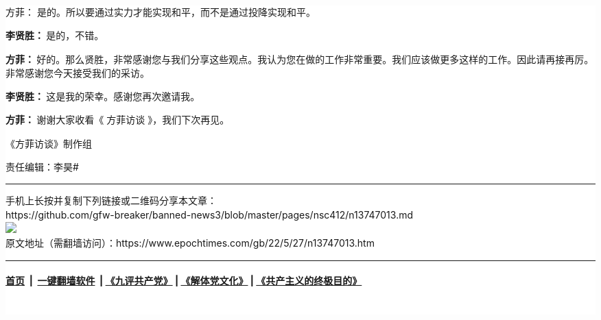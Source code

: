   方菲：
 </strong>
 是的。所以要通过实力才能实现和平，而不是通过投降实现和平。
</p>
<p>
 <strong>
  李贤胜：
 </strong>
 是的，不错。
</p>
<p>
 <strong>
  方菲：
 </strong>
 好的。那么贤胜，非常感谢您与我们分享这些观点。我认为您在做的工作非常重要。我们应该做更多这样的工作。因此请再接再厉。非常感谢您今天接受我们的采访。
</p>
<p>
 <strong>
  李贤胜：
 </strong>
 这是我的荣幸。感谢您再次邀请我。
</p>
<p>
 <strong>
  方菲：
 </strong>
 谢谢大家收看《
 <ok href="https://www.epochtimes.com/gb/tag/%E6%96%B9%E8%8F%B2%E8%AE%BF%E8%B0%88.html">
  方菲访谈
 </ok>
 》，我们下次再见。
</p>
<p>
 《方菲访谈》制作组
</p>
<p>
 责任编辑：李昊#
</p>
</div>
<hr/>
手机上长按并复制下列链接或二维码分享本文章：<br/>
https://github.com/gfw-breaker/banned-news3/blob/master/pages/nsc412/n13747013.md <br/>
<a href='https://github.com/gfw-breaker/banned-news3/blob/master/pages/nsc412/n13747013.md'><img src='https://github.com/gfw-breaker/banned-news3/blob/master/pages/nsc412/n13747013.md.png'/></a> <br/>
原文地址（需翻墙访问）：https://www.epochtimes.com/gb/22/5/27/n13747013.htm


------------------------
#### [首页](https://github.com/gfw-breaker/banned-news3/blob/master/README.md) &nbsp;|&nbsp; [一键翻墙软件](https://github.com/gfw-breaker/nogfw/blob/master/README.md) &nbsp;| [《九评共产党》](https://github.com/gfw-breaker/9ping.md/blob/master/README.md#九评之一评共产党是什么) | [《解体党文化》](https://github.com/gfw-breaker/jtdwh.md/blob/master/README.md) | [《共产主义的终极目的》](https://github.com/gfw-breaker/gczydzjmd.md/blob/master/README.md)


<img src='http://gfw-breaker.win/banned-news3/pages/nsc412/n13747013.md' width='0px' height='0px'/>